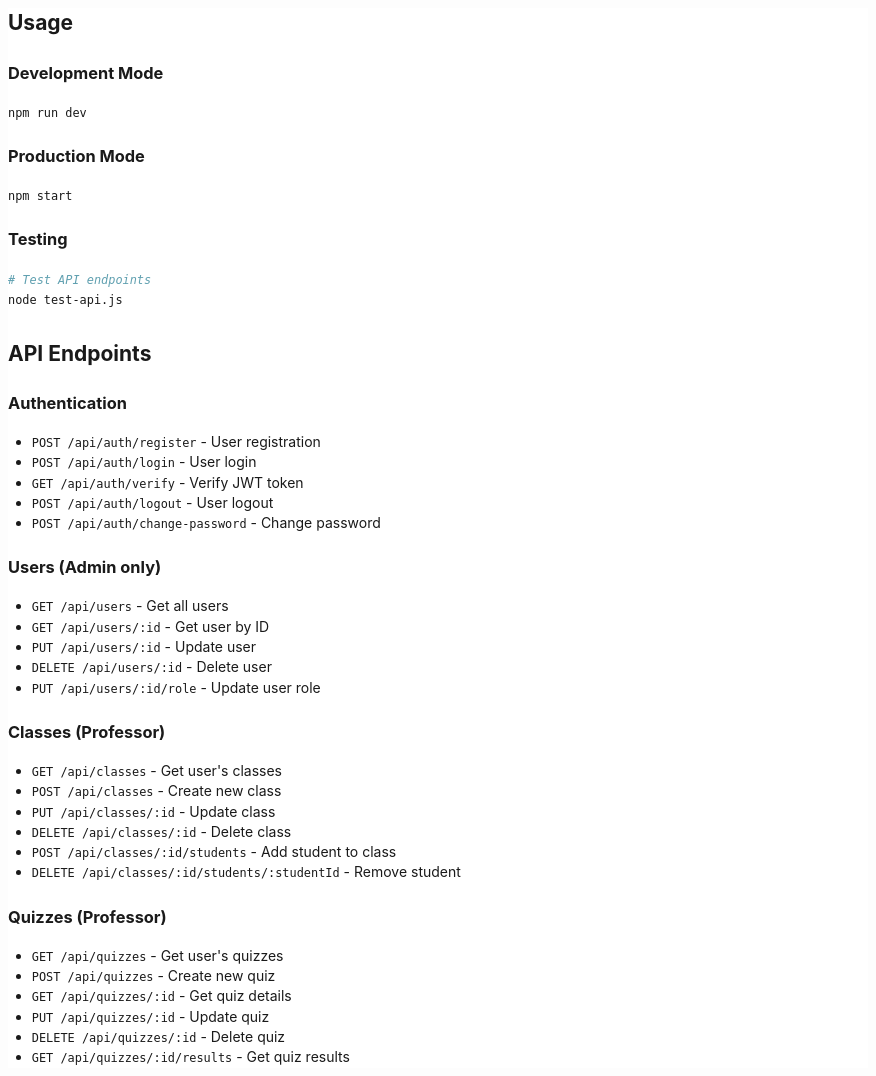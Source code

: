 ## Usage

### Development Mode
```bash
npm run dev
```

### Production Mode
```bash
npm start
```

### Testing
```bash
# Test API endpoints
node test-api.js
```

## API Endpoints

### Authentication
- `POST /api/auth/register` - User registration
- `POST /api/auth/login` - User login
- `GET /api/auth/verify` - Verify JWT token
- `POST /api/auth/logout` - User logout
- `POST /api/auth/change-password` - Change password

### Users (Admin only)
- `GET /api/users` - Get all users
- `GET /api/users/:id` - Get user by ID
- `PUT /api/users/:id` - Update user
- `DELETE /api/users/:id` - Delete user
- `PUT /api/users/:id/role` - Update user role

### Classes (Professor)
- `GET /api/classes` - Get user's classes
- `POST /api/classes` - Create new class
- `PUT /api/classes/:id` - Update class
- `DELETE /api/classes/:id` - Delete class
- `POST /api/classes/:id/students` - Add student to class
- `DELETE /api/classes/:id/students/:studentId` - Remove student

### Quizzes (Professor)
- `GET /api/quizzes` - Get user's quizzes
- `POST /api/quizzes` - Create new quiz
- `GET /api/quizzes/:id` - Get quiz details
- `PUT /api/quizzes/:id` - Update quiz
- `DELETE /api/quizzes/:id` - Delete quiz
- `GET /api/quizzes/:id/results` - Get quiz results
